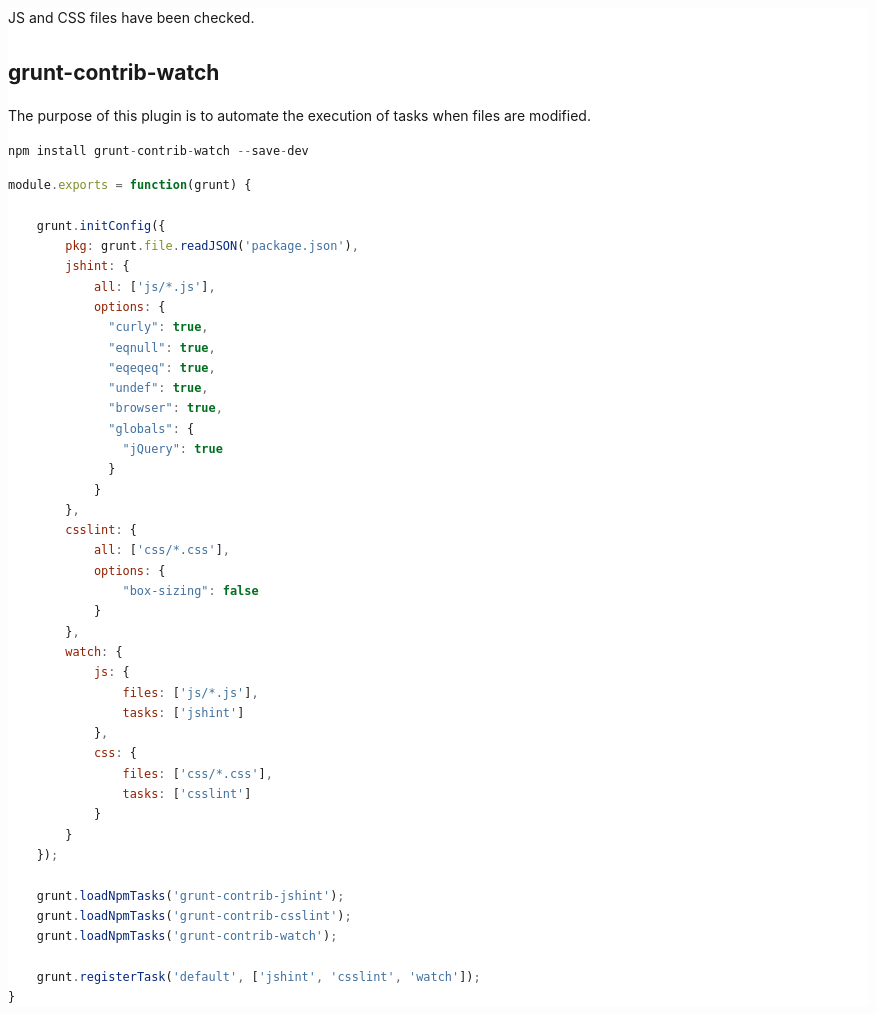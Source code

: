 JS and CSS files have been checked.


grunt-contrib-watch
-------------------

The purpose of this plugin is to automate the execution of tasks when files are modified.

```javascript
npm install grunt-contrib-watch --save-dev
```

```javascript
module.exports = function(grunt) {

	grunt.initConfig({
		pkg: grunt.file.readJSON('package.json'),
		jshint: {
            all: ['js/*.js'],
            options: {
			  "curly": true,
			  "eqnull": true,
			  "eqeqeq": true,
			  "undef": true,
			  "browser": true,
			  "globals": {
			    "jQuery": true
			  }
			}
        },
        csslint: {
        	all: ['css/*.css'],
        	options: {
				"box-sizing": false
        	}
        },
        watch: {
        	js: {
        		files: ['js/*.js'],
        		tasks: ['jshint']
        	},
        	css: {
        		files: ['css/*.css'],
        		tasks: ['csslint']
        	}
        }
	});

	grunt.loadNpmTasks('grunt-contrib-jshint');
	grunt.loadNpmTasks('grunt-contrib-csslint');
	grunt.loadNpmTasks('grunt-contrib-watch');

	grunt.registerTask('default', ['jshint', 'csslint', 'watch']);
}
```
